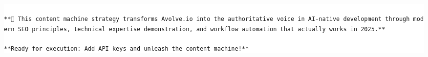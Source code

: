 ```

**🌟 This content machine strategy transforms Avolve.io into the authoritative voice in AI-native development through modern SEO principles, technical expertise demonstration, and workflow automation that actually works in 2025.**

**Ready for execution: Add API keys and unleash the content machine!**